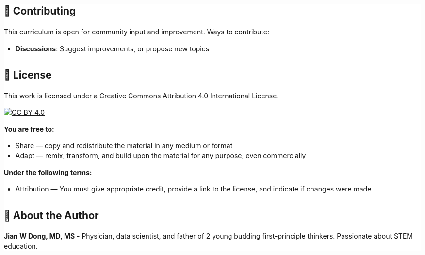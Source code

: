 
## 🤝 Contributing

This curriculum is open for community input and improvement. Ways to contribute:
- **Discussions**: Suggest improvements, or propose new topics



## 📄 License

This work is licensed under a [Creative Commons Attribution 4.0 International License](http://creativecommons.org/licenses/by/4.0/).

[![CC BY 4.0](https://i.creativecommons.org/l/by/4.0/88x31.png)](http://creativecommons.org/licenses/by/4.0/)

**You are free to:**
- Share — copy and redistribute the material in any medium or format
- Adapt — remix, transform, and build upon the material for any purpose, even commercially

**Under the following terms:**
- Attribution — You must give appropriate credit, provide a link to the license, and indicate if changes were made.

## 🎯 About the Author

**Jian W Dong, MD, MS** - Physician, data scientist, and father of 2 young budding first-principle thinkers. Passionate about STEM education.
